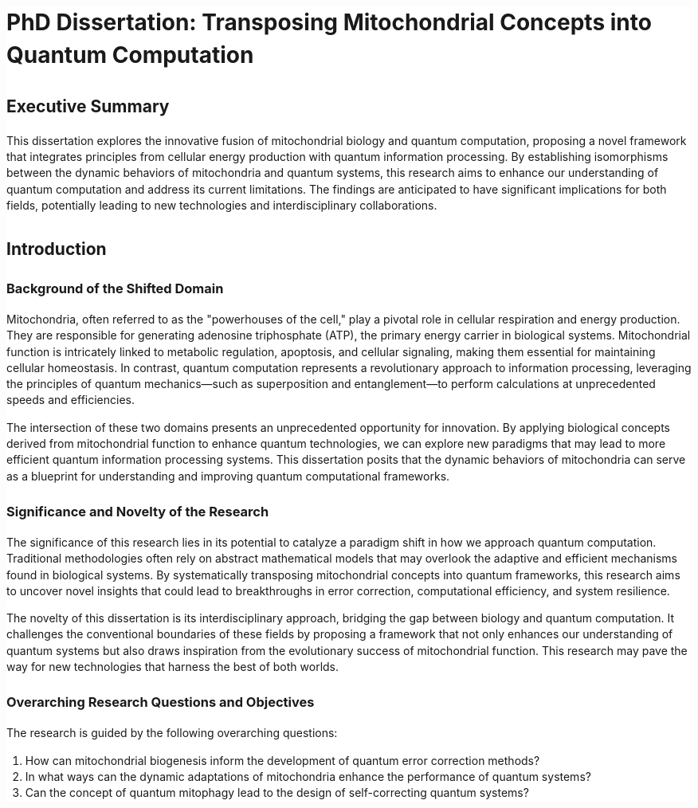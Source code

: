 # PhD Dissertation: Transposing Mitochondrial Concepts into Quantum Computation

## Executive Summary

This dissertation explores the innovative fusion of mitochondrial biology and quantum computation, proposing a novel framework that integrates principles from cellular energy production with quantum information processing. By establishing isomorphisms between the dynamic behaviors of mitochondria and quantum systems, this research aims to enhance our understanding of quantum computation and address its current limitations. The findings are anticipated to have significant implications for both fields, potentially leading to new technologies and interdisciplinary collaborations.

## Introduction

### Background of the Shifted Domain

Mitochondria, often referred to as the "powerhouses of the cell," play a pivotal role in cellular respiration and energy production. They are responsible for generating adenosine triphosphate (ATP), the primary energy carrier in biological systems. Mitochondrial function is intricately linked to metabolic regulation, apoptosis, and cellular signaling, making them essential for maintaining cellular homeostasis. In contrast, quantum computation represents a revolutionary approach to information processing, leveraging the principles of quantum mechanics—such as superposition and entanglement—to perform calculations at unprecedented speeds and efficiencies.

The intersection of these two domains presents an unprecedented opportunity for innovation. By applying biological concepts derived from mitochondrial function to enhance quantum technologies, we can explore new paradigms that may lead to more efficient quantum information processing systems. This dissertation posits that the dynamic behaviors of mitochondria can serve as a blueprint for understanding and improving quantum computational frameworks.

### Significance and Novelty of the Research

The significance of this research lies in its potential to catalyze a paradigm shift in how we approach quantum computation. Traditional methodologies often rely on abstract mathematical models that may overlook the adaptive and efficient mechanisms found in biological systems. By systematically transposing mitochondrial concepts into quantum frameworks, this research aims to uncover novel insights that could lead to breakthroughs in error correction, computational efficiency, and system resilience.

The novelty of this dissertation is its interdisciplinary approach, bridging the gap between biology and quantum computation. It challenges the conventional boundaries of these fields by proposing a framework that not only enhances our understanding of quantum systems but also draws inspiration from the evolutionary success of mitochondrial function. This research may pave the way for new technologies that harness the best of both worlds.

### Overarching Research Questions and Objectives

The research is guided by the following overarching questions:
1. How can mitochondrial biogenesis inform the development of quantum error correction methods?
2. In what ways can the dynamic adaptations of mitochondria enhance the performance of quantum systems?
3. Can the concept of quantum mitophagy lead to the design of self-correcting quantum systems?
